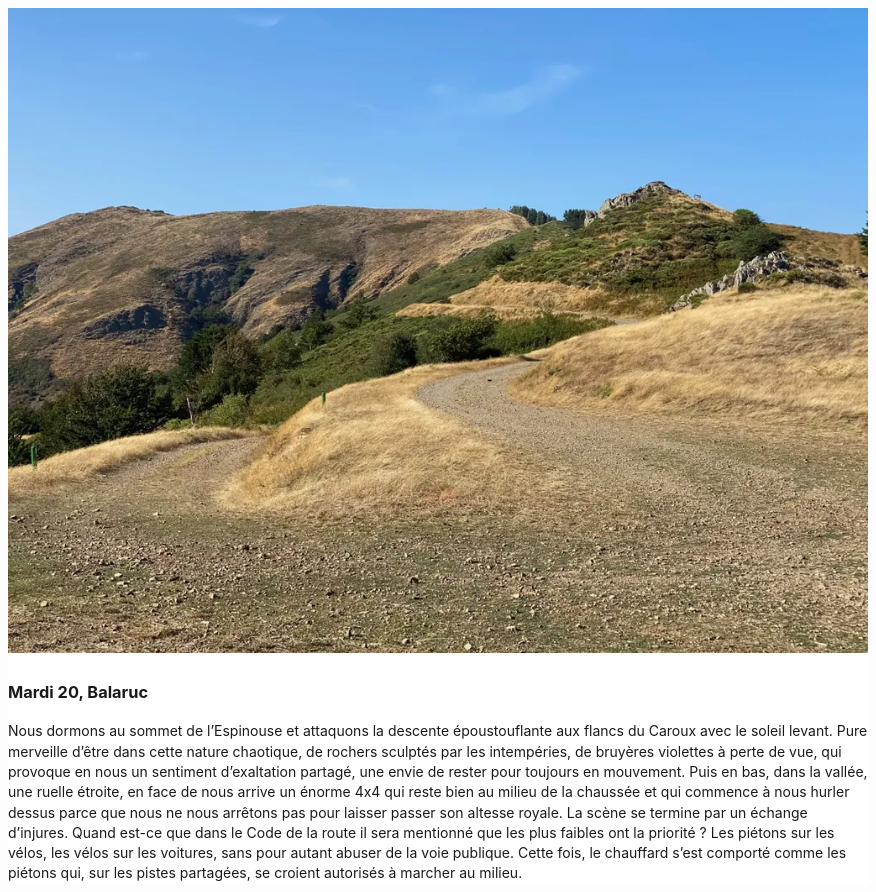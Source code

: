 ![Col de Serviès](_i/2024-08-19-180817-Castanet-le-Haut.webp)

### Mardi 20, Balaruc

Nous dormons au sommet de l’Espinouse et attaquons la descente époustouflante aux flancs du Caroux avec le soleil levant. Pure merveille d’être dans cette nature chaotique, de rochers sculptés par les intempéries, de bruyères violettes à perte de vue, qui provoque en nous un sentiment d’exaltation partagé, une envie de rester pour toujours en mouvement. Puis en bas, dans la vallée, une ruelle étroite, en face de nous arrive un énorme 4x4 qui reste bien au milieu de la chaussée et qui commence à nous hurler dessus parce que nous ne nous arrêtons pas pour laisser passer son altesse royale. La scène se termine par un échange d’injures. Quand est-ce que dans le Code de la route il sera mentionné que les plus faibles ont la priorité ? Les piétons sur les vélos, les vélos sur les voitures, sans pour autant abuser de la voie publique. Cette fois, le chauffard s’est comporté comme les piétons qui, sur les pistes partagées, se croient autorisés à marcher au milieu.
